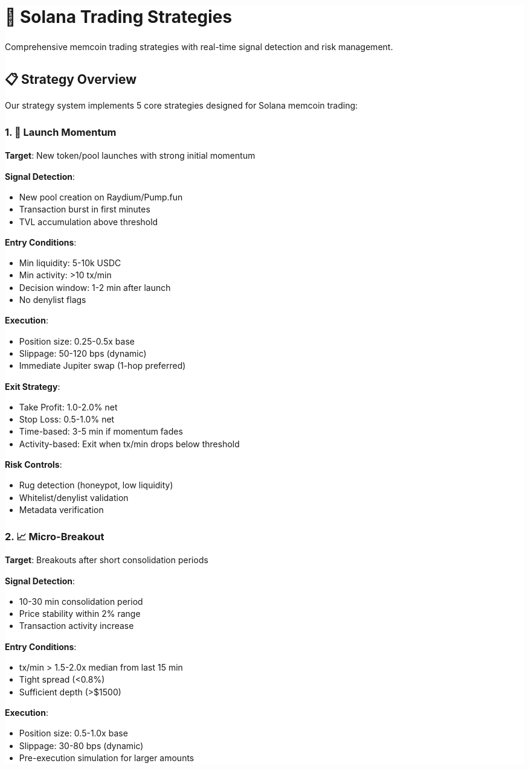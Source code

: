 # 🎯 Solana Trading Strategies

Comprehensive memcoin trading strategies with real-time signal detection and risk management.

## 📋 Strategy Overview

Our strategy system implements 5 core strategies designed for Solana memcoin trading:

### 1. 🚀 Launch Momentum
**Target**: New token/pool launches with strong initial momentum

**Signal Detection**:
- New pool creation on Raydium/Pump.fun
- Transaction burst in first minutes
- TVL accumulation above threshold

**Entry Conditions**:
- Min liquidity: 5-10k USDC
- Min activity: >10 tx/min
- Decision window: 1-2 min after launch
- No denylist flags

**Execution**:
- Position size: 0.25-0.5x base
- Slippage: 50-120 bps (dynamic)
- Immediate Jupiter swap (1-hop preferred)

**Exit Strategy**:
- Take Profit: 1.0-2.0% net
- Stop Loss: 0.5-1.0% net
- Time-based: 3-5 min if momentum fades
- Activity-based: Exit when tx/min drops below threshold

**Risk Controls**:
- Rug detection (honeypot, low liquidity)
- Whitelist/denylist validation
- Metadata verification

### 2. 📈 Micro-Breakout
**Target**: Breakouts after short consolidation periods

**Signal Detection**:
- 10-30 min consolidation period
- Price stability within 2% range
- Transaction activity increase

**Entry Conditions**:
- tx/min > 1.5-2.0x median from last 15 min
- Tight spread (<0.8%)
- Sufficient depth (>$1500)

**Execution**:
- Position size: 0.5-1.0x base
- Slippage: 30-80 bps (dynamic)
- Pre-execution simulation for larger amounts
